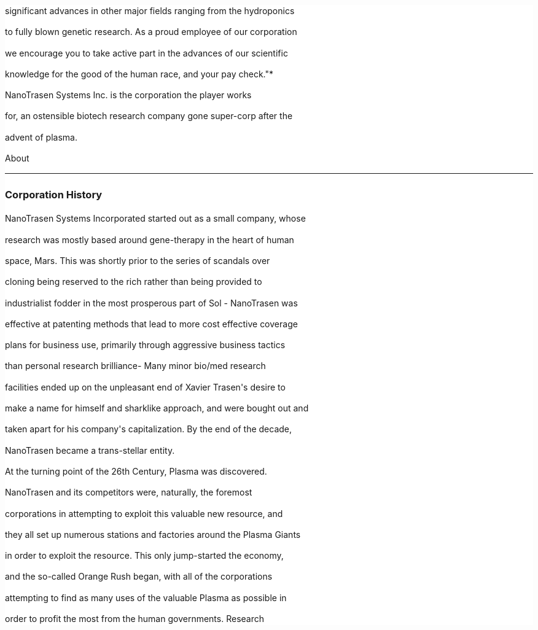 significant advances in other major fields ranging from the hydroponics

to fully blown genetic research. As a proud employee of our corporation

we encourage you to take active part in the advances of our scientific

knowledge for the good of the human race, and your pay check."*

<onlyinclude>NanoTrasen Systems Inc. is the corporation the player works

for, an ostensible biotech research company gone super-corp after the

advent of plasma.</onlyinclude>



About

-----



### Corporation History



NanoTrasen Systems Incorporated started out as a small company, whose

research was mostly based around gene-therapy in the heart of human

space, Mars. This was shortly prior to the series of scandals over

cloning being reserved to the rich rather than being provided to

industrialist fodder in the most prosperous part of Sol - NanoTrasen was

effective at patenting methods that lead to more cost effective coverage

plans for business use, primarily through aggressive business tactics

than personal research brilliance- Many minor bio/med research

facilities ended up on the unpleasant end of Xavier Trasen's desire to

make a name for himself and sharklike approach, and were bought out and

taken apart for his company's capitalization. By the end of the decade,

NanoTrasen became a trans-stellar entity.



At the turning point of the 26th Century, Plasma was discovered.

NanoTrasen and its competitors were, naturally, the foremost

corporations in attempting to exploit this valuable new resource, and

they all set up numerous stations and factories around the Plasma Giants

in order to exploit the resource. This only jump-started the economy,

and the so-called Orange Rush began, with all of the corporations

attempting to find as many uses of the valuable Plasma as possible in

order to profit the most from the human governments. Research
